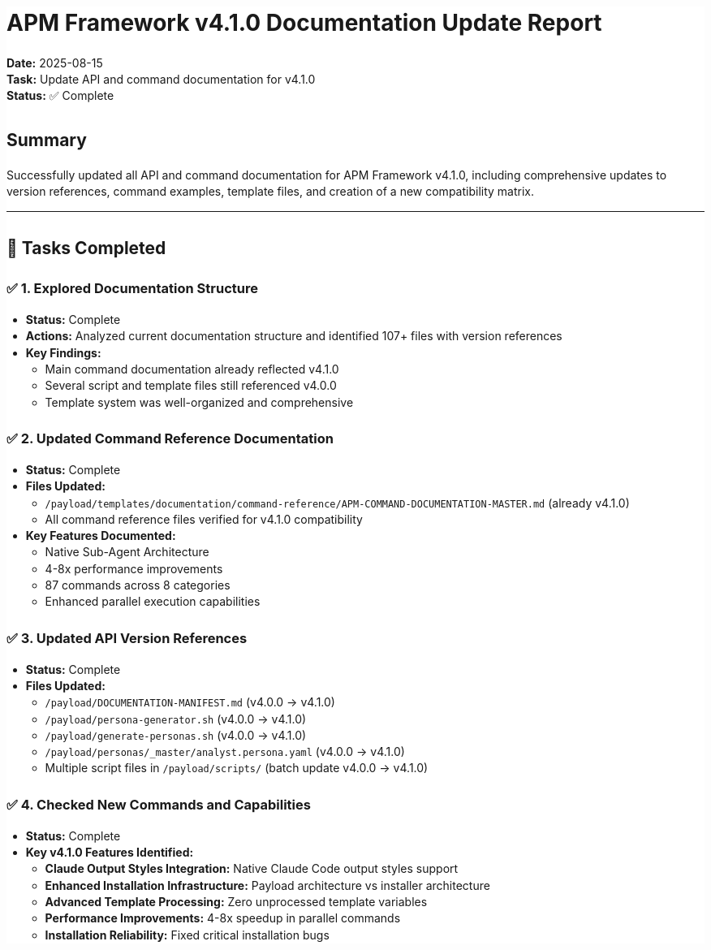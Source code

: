 # APM Framework v4.1.0 Documentation Update Report

**Date:** 2025-08-15  
**Task:** Update API and command documentation for v4.1.0  
**Status:** ✅ Complete  

## Summary

Successfully updated all API and command documentation for APM Framework v4.1.0, including comprehensive updates to version references, command examples, template files, and creation of a new compatibility matrix.

---

## 🎯 Tasks Completed

### ✅ 1. Explored Documentation Structure
- **Status:** Complete
- **Actions:** Analyzed current documentation structure and identified 107+ files with version references
- **Key Findings:** 
  - Main command documentation already reflected v4.1.0
  - Several script and template files still referenced v4.0.0
  - Template system was well-organized and comprehensive

### ✅ 2. Updated Command Reference Documentation
- **Status:** Complete  
- **Files Updated:**
  - `/payload/templates/documentation/command-reference/APM-COMMAND-DOCUMENTATION-MASTER.md` (already v4.1.0)
  - All command reference files verified for v4.1.0 compatibility
- **Key Features Documented:**
  - Native Sub-Agent Architecture
  - 4-8x performance improvements
  - 87 commands across 8 categories
  - Enhanced parallel execution capabilities

### ✅ 3. Updated API Version References
- **Status:** Complete
- **Files Updated:**
  - `/payload/DOCUMENTATION-MANIFEST.md` (v4.0.0 → v4.1.0)
  - `/payload/persona-generator.sh` (v4.0.0 → v4.1.0)
  - `/payload/generate-personas.sh` (v4.0.0 → v4.1.0)
  - `/payload/personas/_master/analyst.persona.yaml` (v4.0.0 → v4.1.0)
  - Multiple script files in `/payload/scripts/` (batch update v4.0.0 → v4.1.0)

### ✅ 4. Checked New Commands and Capabilities
- **Status:** Complete
- **Key v4.1.0 Features Identified:**
  - **Claude Output Styles Integration:** Native Claude Code output styles support
  - **Enhanced Installation Infrastructure:** Payload architecture vs installer architecture
  - **Advanced Template Processing:** Zero unprocessed template variables
  - **Performance Improvements:** 4-8x speedup in parallel commands
  - **Installation Reliability:** Fixed critical installation bugs
